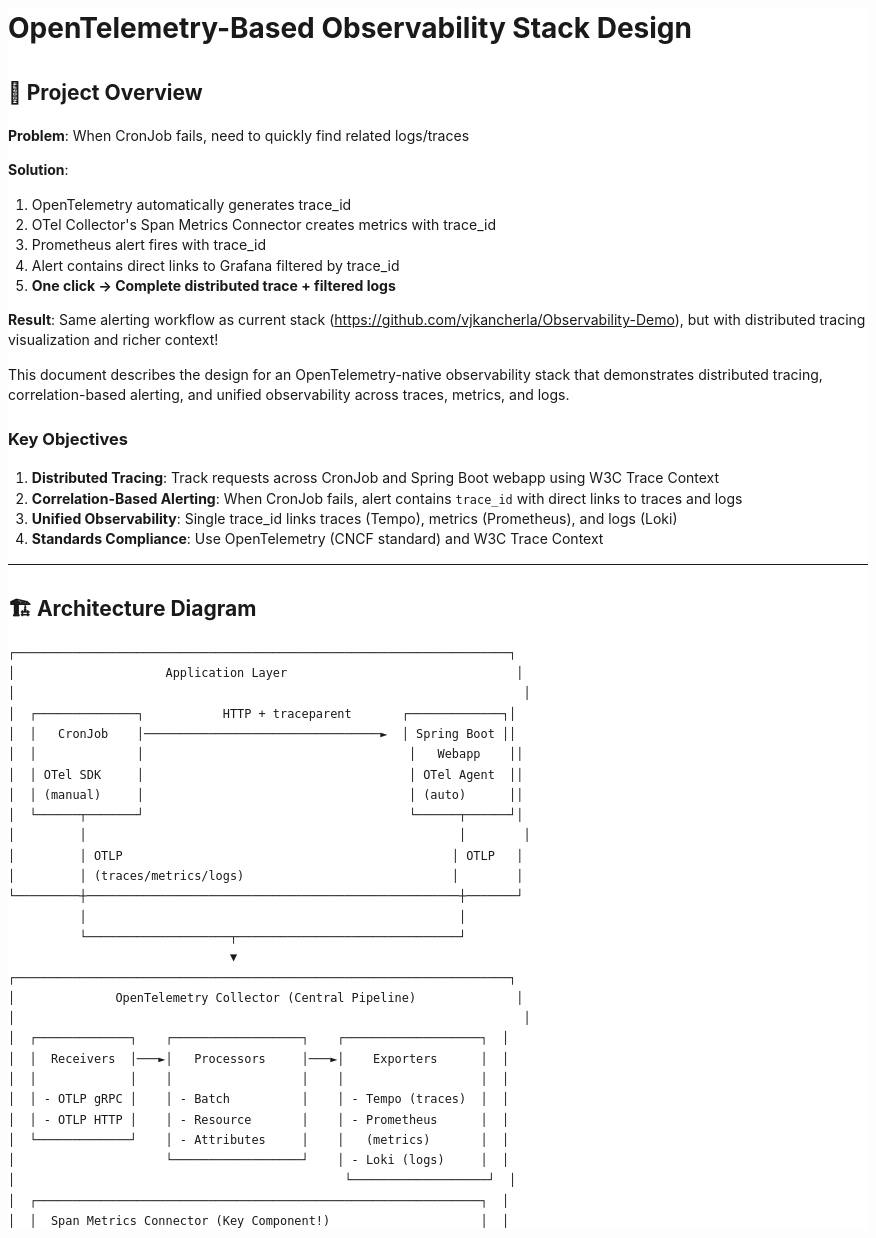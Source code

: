 # OpenTelemetry-Based Observability Stack Design

## 🎯 Project Overview

**Problem**: When CronJob fails, need to quickly find related logs/traces

**Solution**: 
1. OpenTelemetry automatically generates trace_id
2. OTel Collector's Span Metrics Connector creates metrics with trace_id
3. Prometheus alert fires with trace_id
4. Alert contains direct links to Grafana filtered by trace_id
5. **One click → Complete distributed trace + filtered logs**

**Result**: Same alerting workflow as current stack (https://github.com/vjkancherla/Observability-Demo), but with distributed tracing visualization and richer context!

This document describes the design for an OpenTelemetry-native observability stack that demonstrates distributed tracing, correlation-based alerting, and unified observability across traces, metrics, and logs.

### Key Objectives
1. **Distributed Tracing**: Track requests across CronJob and Spring Boot webapp using W3C Trace Context
2. **Correlation-Based Alerting**: When CronJob fails, alert contains `trace_id` with direct links to traces and logs
3. **Unified Observability**: Single trace_id links traces (Tempo), metrics (Prometheus), and logs (Loki)
4. **Standards Compliance**: Use OpenTelemetry (CNCF standard) and W3C Trace Context

---

## 🏗️ Architecture Diagram

```
┌─────────────────────────────────────────────────────────────────────┐
│                     Application Layer                                │
│                                                                       │
│  ┌──────────────┐           HTTP + traceparent       ┌─────────────┐│
│  │   CronJob    │─────────────────────────────────►  │ Spring Boot ││
│  │              │                                     │   Webapp    ││
│  │ OTel SDK     │                                     │ OTel Agent  ││
│  │ (manual)     │                                     │ (auto)      ││
│  └──────┬───────┘                                     └──────┬──────┘│
│         │                                                    │        │
│         │ OTLP                                              │ OTLP   │
│         │ (traces/metrics/logs)                             │        │
└─────────┼────────────────────────────────────────────────────┼───────┘
          │                                                    │
          └────────────────────┬───────────────────────────────┘
                               ▼
┌─────────────────────────────────────────────────────────────────────┐
│              OpenTelemetry Collector (Central Pipeline)              │
│                                                                       │
│  ┌─────────────┐    ┌──────────────────┐    ┌───────────────────┐  │
│  │  Receivers  │───►│   Processors     │───►│    Exporters      │  │
│  │             │    │                  │    │                   │  │
│  │ - OTLP gRPC │    │ - Batch          │    │ - Tempo (traces)  │  │
│  │ - OTLP HTTP │    │ - Resource       │    │ - Prometheus      │  │
│  └─────────────┘    │ - Attributes     │    │   (metrics)       │  │
│                     └──────────────────┘    │ - Loki (logs)     │  │
│                                              └───────────────────┘  │
│  ┌──────────────────────────────────────────────────────────────┐  │
│  │  Span Metrics Connector (Key Component!)                     │  │
```